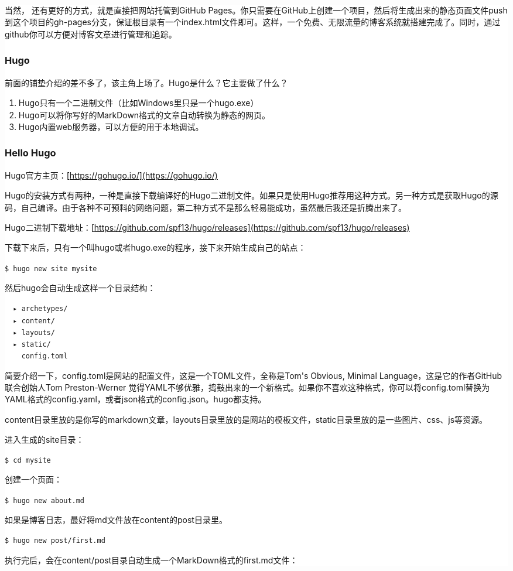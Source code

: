 当然， 还有更好的方式，就是直接把网站托管到GitHub Pages。你只需要在GitHub上创建一个项目，然后将生成出来的静态页面文件push到这个项目的gh-pages分支，保证根目录有一个index.html文件即可。这样，一个免费、无限流量的博客系统就搭建完成了。同时，通过github你可以方便对博客文章进行管理和追踪。

### Hugo

前面的铺垫介绍的差不多了，该主角上场了。Hugo是什么？它主要做了什么？

 1. Hugo只有一个二进制文件（比如Windows里只是一个hugo.exe）
 1. Hugo可以将你写好的MarkDown格式的文章自动转换为静态的网页。
 1. Hugo内置web服务器，可以方便的用于本地调试。

### Hello Hugo

Hugo官方主页：[https://gohugo.io/](https://gohugo.io/)

Hugo的安装方式有两种，一种是直接下载编译好的Hugo二进制文件。如果只是使用Hugo推荐用这种方式。另一种方式是获取Hugo的源码，自己编译。由于各种不可预料的网络问题，第二种方式不是那么轻易能成功，虽然最后我还是折腾出来了。

Hugo二进制下载地址：[https://github.com/spf13/hugo/releases](https://github.com/spf13/hugo/releases)

下载下来后，只有一个叫hugo或者hugo.exe的程序，接下来开始生成自己的站点：

```bash
$ hugo new site mysite
```

然后hugo会自动生成这样一个目录结构：

```bash
  ▸ archetypes/
  ▸ content/
  ▸ layouts/
  ▸ static/
    config.toml
```

简要介绍一下，config.toml是网站的配置文件，这是一个TOML文件，全称是Tom's Obvious, Minimal Language，这是它的作者GitHub联合创始人Tom Preston-Werner 觉得YAML不够优雅，捣鼓出来的一个新格式。如果你不喜欢这种格式，你可以将config.toml替换为YAML格式的config.yaml，或者json格式的config.json。hugo都支持。

content目录里放的是你写的markdown文章，layouts目录里放的是网站的模板文件，static目录里放的是一些图片、css、js等资源。

进入生成的site目录：

```bash
$ cd mysite
```

创建一个页面：

```bash
$ hugo new about.md
```

如果是博客日志，最好将md文件放在content的post目录里。

```bash
$ hugo new post/first.md
```

执行完后，会在content/post目录自动生成一个MarkDown格式的first.md文件：
